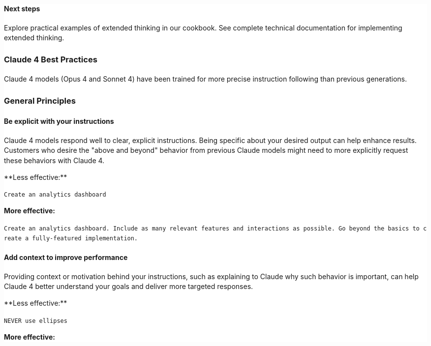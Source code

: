 #### Next steps

<CardGroup>
  <Card title="Extended thinking cookbook" icon="book" href="https://github.com/anthropics/anthropic-cookbook/tree/main/extended_thinking">
    Explore practical examples of extended thinking in our cookbook.
  </Card>

  <Card title="Extended thinking guide" icon="code" href="/en/docs/build-with-claude/extended-thinking">
    See complete technical documentation for implementing extended thinking.
  </Card>
</CardGroup>

### Claude 4 Best Practices

Claude 4 models (Opus 4 and Sonnet 4) have been trained for more precise instruction following than previous generations.

### General Principles

#### Be explicit with your instructions

Claude 4 models respond well to clear, explicit instructions. Being specific about your desired output can help enhance results. Customers who desire the "above and beyond" behavior from previous Claude models might need to more explicitly request these behaviors with Claude 4.

<Accordion title="Example: Creating an analytics dashboard">
  **Less effective:**

```text
Create an analytics dashboard
```

**More effective:**

```text
Create an analytics dashboard. Include as many relevant features and interactions as possible. Go beyond the basics to create a fully-featured implementation.
```

</Accordion>

#### Add context to improve performance

Providing context or motivation behind your instructions, such as explaining to Claude why such behavior is important, can help Claude 4 better understand your goals and deliver more targeted responses.

<Accordion title="Example: Formatting preferences">
  **Less effective:**

```text
NEVER use ellipses
```

**More effective:**
